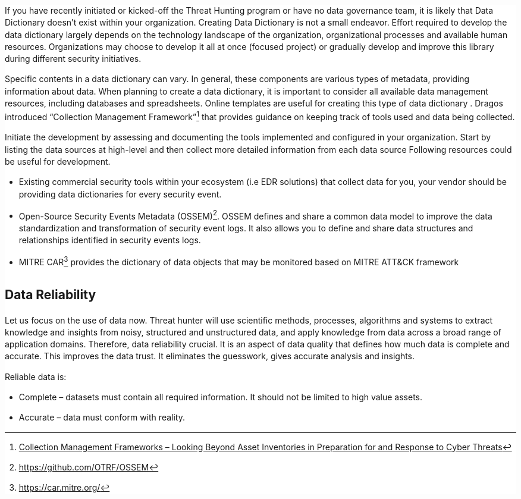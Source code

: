 If you have recently initiated or kicked-off the Threat Hunting program or have
no data governance team, it is likely that Data Dictionary doesn’t exist within
your organization. Creating Data Dictionary is not a small endeavor. Effort
required to develop the data dictionary largely depends on the technology
landscape of the organization, organizational processes and available human
resources. Organizations may choose to develop it all at once (focused project)
or gradually develop and improve this library during different security
initiatives.

Specific contents in a data dictionary can vary. In general, these components
are various types of metadata, providing information about data. When planning
to create a data dictionary, it is important to consider all available data
management resources, including databases and spreadsheets. Online templates are
useful for creating this type of data dictionary . Dragos introduced “Collection
Management Framework”[^8] that provides guidance on keeping track of tools used
and data being collected.

[^8]: [Collection Management Frameworks – Looking Beyond Asset Inventories in
    Preparation for and Response to Cyber
    Threats](https://www.dragos.com/wp-content/uploads/CMF_For_ICS.pdf?hsCtaTracking=1b2b0c29-2196-4ebd-a68c-5099dea41ff627c19e1c-0374-490d-92f9-b9dcf071f9b5)

Initiate the development by assessing and documenting the tools implemented and
configured in your organization. Start by listing the data sources at high-level
and then collect more detailed information from each data source Following
resources could be useful for development.

-   Existing commercial security tools within your ecosystem (i.e EDR solutions)
    that collect data for you, your vendor should be providing data dictionaries
    for every security event.

-   Open-Source Security Events Metadata (OSSEM)[^9]. OSSEM defines and share a
    common data model to improve the data standardization and transformation of
    security event logs. It also allows you to define and share data structures
    and relationships identified in security events logs.

-   MITRE CAR[^10] provides the dictionary of data objects that may be monitored
    based on MITRE ATT&CK framework

[^9]: <https://github.com/OTRF/OSSEM>

[^10]: <https://car.mitre.org/>

## Data Reliability

Let us focus on the use of data now. Threat hunter will use scientific methods,
processes, algorithms and systems to extract knowledge and insights from noisy,
structured and unstructured data, and apply knowledge from data across a broad
range of application domains. Therefore, data reliability crucial. It is an
aspect of data quality that defines how much data is complete and accurate. This
improves the data trust. It eliminates the guesswork, gives accurate analysis
and insights.

Reliable data is:

-   Complete – datasets must contain all required information. It should not be
    limited to high value assets.

-   Accurate – data must conform with reality.


[^1]: https://www.crowdstrike.com/cybersecurity-101/threat-hunting/
[^2]: https://www.trellix.com/en-us/security-awareness/operations/what-is-cyber-threat-hunting.html
[^3]: https://www.checkpoint.com/cyber-hub/cloud-security/what-is-threat-hunting/
[^4]: https://www.sans.org/white-papers/who-what-where-when-why-how-effective-threat-hunting/
[^5]: https://pubmed.ncbi.nlm.nih.gov/16250626/
[^6]: <https://ebrary.net/116529/management/gost_framework>
[^7]: https://www.strategykiln.com/post/gost-busters-goals-objectives-strategies-and-tactics-explained-with-an-amazon-example
[^11]: https://github.com/palantir/alerting-detection-strategy-framework
[^12]: https://attack.mitre.org/groups/
[^13]: https://nvlpubs.nist.gov/nistpubs/SpecialPublications/NIST.SP.1800-17.pdf
[^14]: https://doi.org/10.6028/NIST.SP.800-171r2
[^15]: https://www.lockheedmartin.com/content/dam/lockheed-martin/rms/documents/cyber/LM-White-Paper-Threat-Driven-Approach.pdf
[^16]: K. Jabbour and S. Muccio, “The Science of Mission Assurance,” Journal of
[^17]: https://securedecisions.com/wp-content/uploads/2011/06/Camus-Automatically-Mapping-Cyber-Assets-to-Missions-and-Users.pdf
[^18]: L. Buchanan, M. Larkin, and A. D’Amico, “Mission Assurance Proof-of-Concept:
[^19]: Quote by Lewis Carroll
[^20]: https://whatis.techtarget.com/definition/hypothesis
[^21]: https://www.cybereason.com/blog/how-to-generate-a-hypothesis-for-a-threat-hunt-techniques
[^22]: https://martinfowler.com/bliki/GivenWhenThen.html\#footnote-ivan
[^23]: Ready to hunt? First, Show me your data! -
[^24]: <http://mitiq.mit.edu/ICIQ/Documents/IQ%20Conference%201996/Papers/DODGuidelinesonDataQualityManagement.pdf>
[^25]: Atomic Red Team - <https://github.com/redcanaryco/atomic-red-team>
[^26]: <https://en.wikipedia.org/wiki/Signal-to-noise_ratio>
[^27]: <https://www.betaalvereniging.nl/en/safety/tahiti/>
[^28]: <https://www.pmi.org/learning/library/resource-scheduling-capacity-schedule-construction-5376>
[^29]: <https://www.pmi.org/>
[^30]: [Project Management
[^31]: <https://blog.palantir.com/alerting-and-detection-strategy-framework-52dc33722df2>
[^32]: <https://github.com/palantir/alerting-detection-strategy-framework>
[^33]: <https://en.wikipedia.org/wiki/Robotic_process_automation>
[^34]: <https://www.techtarget.com/searchcio/definition/RPA>
[^35]: https://www.knowledgehut.com/tutorials/itil4-tutorial/itil-continual-improvement-model
[^36]: https://www.qrpinternational.be/blog/it-governance-and-service-management/itil-4-continual-improvement/\#:\~:text=The%20ITIL%204%20continual%20improvement,Service%20Value%20System%20(SVS).
[^37]: https://www.threathunting.net/files/framework-for-threat-hunting-whitepaper.pdf